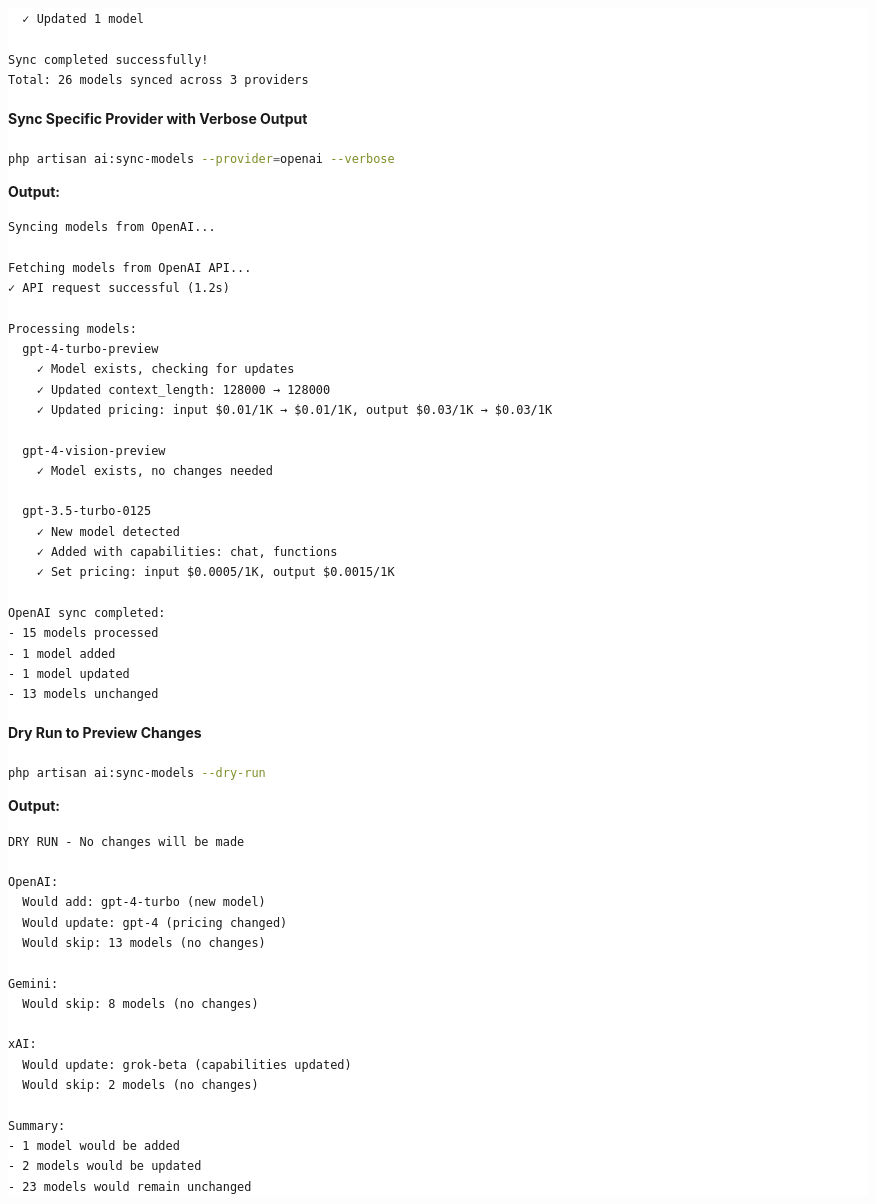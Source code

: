 ```
  ✓ Updated 1 model

Sync completed successfully!
Total: 26 models synced across 3 providers
```

#### Sync Specific Provider with Verbose Output
```bash
php artisan ai:sync-models --provider=openai --verbose
```

**Output:**
```
Syncing models from OpenAI...

Fetching models from OpenAI API...
✓ API request successful (1.2s)

Processing models:
  gpt-4-turbo-preview
    ✓ Model exists, checking for updates
    ✓ Updated context_length: 128000 → 128000
    ✓ Updated pricing: input $0.01/1K → $0.01/1K, output $0.03/1K → $0.03/1K
    
  gpt-4-vision-preview
    ✓ Model exists, no changes needed
    
  gpt-3.5-turbo-0125
    ✓ New model detected
    ✓ Added with capabilities: chat, functions
    ✓ Set pricing: input $0.0005/1K, output $0.0015/1K

OpenAI sync completed:
- 15 models processed
- 1 model added
- 1 model updated
- 13 models unchanged
```

#### Dry Run to Preview Changes
```bash
php artisan ai:sync-models --dry-run
```

**Output:**
```
DRY RUN - No changes will be made

OpenAI:
  Would add: gpt-4-turbo (new model)
  Would update: gpt-4 (pricing changed)
  Would skip: 13 models (no changes)

Gemini:
  Would skip: 8 models (no changes)

xAI:
  Would update: grok-beta (capabilities updated)
  Would skip: 2 models (no changes)

Summary:
- 1 model would be added
- 2 models would be updated
- 23 models would remain unchanged
```
